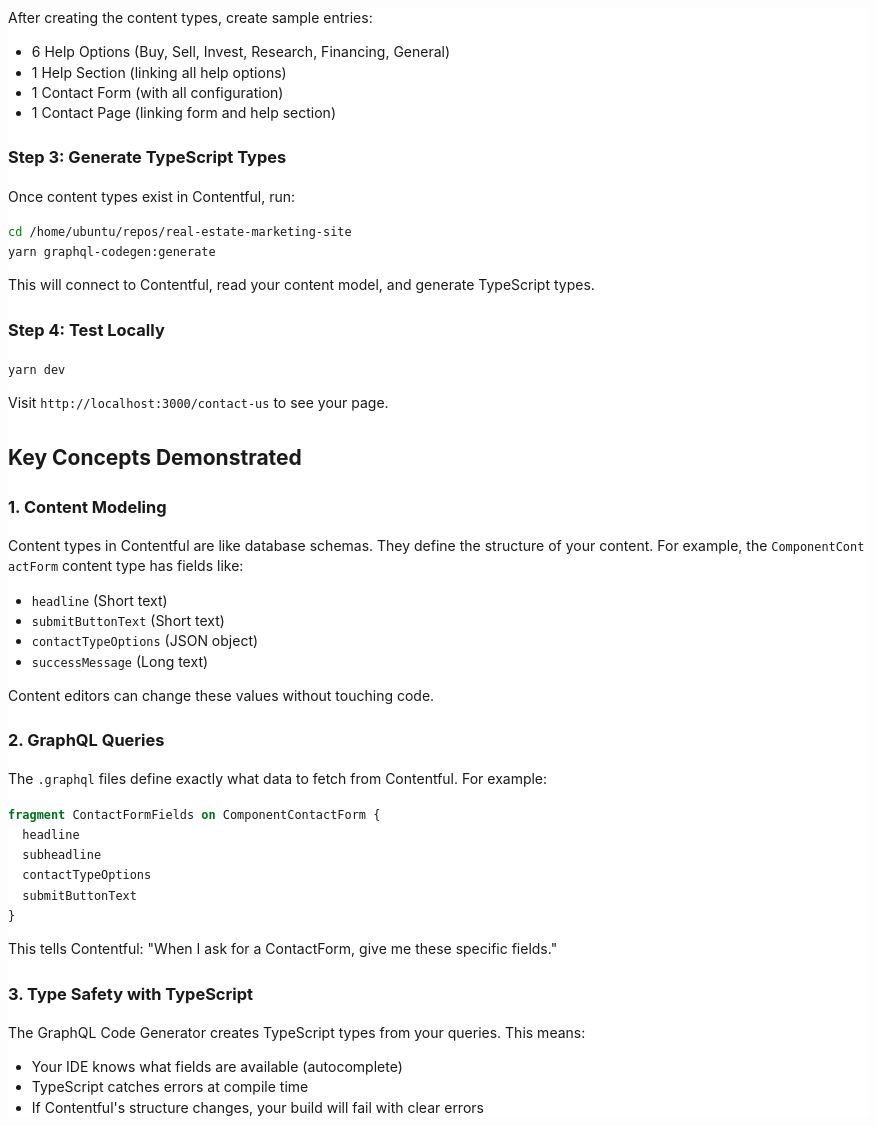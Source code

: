 After creating the content types, create sample entries:
- 6 Help Options (Buy, Sell, Invest, Research, Financing, General)
- 1 Help Section (linking all help options)
- 1 Contact Form (with all configuration)
- 1 Contact Page (linking form and help section)

### Step 3: Generate TypeScript Types

Once content types exist in Contentful, run:
```bash
cd /home/ubuntu/repos/real-estate-marketing-site
yarn graphql-codegen:generate
```

This will connect to Contentful, read your content model, and generate TypeScript types.

### Step 4: Test Locally

```bash
yarn dev
```

Visit `http://localhost:3000/contact-us` to see your page.

## Key Concepts Demonstrated

### 1. Content Modeling
Content types in Contentful are like database schemas. They define the structure of your content. For example, the `ComponentContactForm` content type has fields like:
- `headline` (Short text)
- `submitButtonText` (Short text)
- `contactTypeOptions` (JSON object)
- `successMessage` (Long text)

Content editors can change these values without touching code.

### 2. GraphQL Queries
The `.graphql` files define exactly what data to fetch from Contentful. For example:

```graphql
fragment ContactFormFields on ComponentContactForm {
  headline
  subheadline
  contactTypeOptions
  submitButtonText
}
```

This tells Contentful: "When I ask for a ContactForm, give me these specific fields."

### 3. Type Safety with TypeScript
The GraphQL Code Generator creates TypeScript types from your queries. This means:
- Your IDE knows what fields are available (autocomplete)
- TypeScript catches errors at compile time
- If Contentful's structure changes, your build will fail with clear errors
